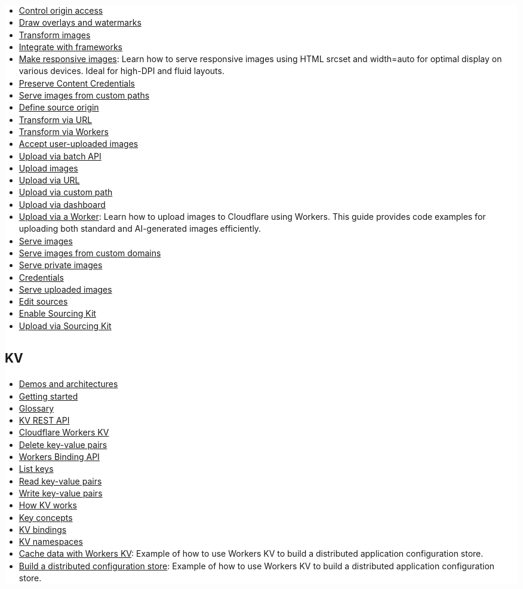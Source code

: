 - [Control origin access](https://developers.cloudflare.com/images/transform-images/control-origin-access/)
- [Draw overlays and watermarks](https://developers.cloudflare.com/images/transform-images/draw-overlays/)
- [Transform images](https://developers.cloudflare.com/images/transform-images/)
- [Integrate with frameworks](https://developers.cloudflare.com/images/transform-images/integrate-with-frameworks/)
- [Make responsive images](https://developers.cloudflare.com/images/transform-images/make-responsive-images/): Learn how to serve responsive images using HTML srcset and width=auto for optimal display on various devices. Ideal for high-DPI and fluid layouts.
- [Preserve Content Credentials](https://developers.cloudflare.com/images/transform-images/preserve-content-credentials/)
- [Serve images from custom paths](https://developers.cloudflare.com/images/transform-images/serve-images-custom-paths/)
- [Define source origin](https://developers.cloudflare.com/images/transform-images/sources/)
- [Transform via URL](https://developers.cloudflare.com/images/transform-images/transform-via-url/)
- [Transform via Workers](https://developers.cloudflare.com/images/transform-images/transform-via-workers/)
- [Accept user-uploaded images](https://developers.cloudflare.com/images/upload-images/direct-creator-upload/)
- [Upload via batch API](https://developers.cloudflare.com/images/upload-images/images-batch/)
- [Upload images](https://developers.cloudflare.com/images/upload-images/)
- [Upload via URL](https://developers.cloudflare.com/images/upload-images/upload-url/)
- [Upload via custom path](https://developers.cloudflare.com/images/upload-images/upload-custom-path/)
- [Upload via dashboard](https://developers.cloudflare.com/images/upload-images/upload-dashboard/)
- [Upload via a Worker](https://developers.cloudflare.com/images/upload-images/upload-file-worker/): Learn how to upload images to Cloudflare using Workers. This guide provides code examples for uploading both standard and AI-generated images efficiently.
- [Serve images](https://developers.cloudflare.com/images/manage-images/serve-images/)
- [Serve images from custom domains](https://developers.cloudflare.com/images/manage-images/serve-images/serve-from-custom-domains/)
- [Serve private images](https://developers.cloudflare.com/images/manage-images/serve-images/serve-private-images/)
- [Credentials](https://developers.cloudflare.com/images/upload-images/sourcing-kit/credentials/)
- [Serve uploaded images](https://developers.cloudflare.com/images/manage-images/serve-images/serve-uploaded-images/)
- [Edit sources](https://developers.cloudflare.com/images/upload-images/sourcing-kit/edit/)
- [Enable Sourcing Kit](https://developers.cloudflare.com/images/upload-images/sourcing-kit/enable/)
- [Upload via Sourcing Kit](https://developers.cloudflare.com/images/upload-images/sourcing-kit/)

## KV

- [Demos and architectures](https://developers.cloudflare.com/kv/demos/)
- [Getting started](https://developers.cloudflare.com/kv/get-started/)
- [Glossary](https://developers.cloudflare.com/kv/glossary/)
- [KV REST API](https://developers.cloudflare.com/kv/workers-kv-api/)
- [Cloudflare Workers KV](https://developers.cloudflare.com/kv/)
- [Delete key-value pairs](https://developers.cloudflare.com/kv/api/delete-key-value-pairs/)
- [Workers Binding API](https://developers.cloudflare.com/kv/api/)
- [List keys](https://developers.cloudflare.com/kv/api/list-keys/)
- [Read key-value pairs](https://developers.cloudflare.com/kv/api/read-key-value-pairs/)
- [Write key-value pairs](https://developers.cloudflare.com/kv/api/write-key-value-pairs/)
- [How KV works](https://developers.cloudflare.com/kv/concepts/how-kv-works/)
- [Key concepts](https://developers.cloudflare.com/kv/concepts/)
- [KV bindings](https://developers.cloudflare.com/kv/concepts/kv-bindings/)
- [KV namespaces](https://developers.cloudflare.com/kv/concepts/kv-namespaces/)
- [Cache data with Workers KV](https://developers.cloudflare.com/kv/examples/cache-data-with-workers-kv/): Example of how to use Workers KV to build a distributed application configuration store.
- [Build a distributed configuration store](https://developers.cloudflare.com/kv/examples/distributed-configuration-with-workers-kv/): Example of how to use Workers KV to build a distributed application configuration store.